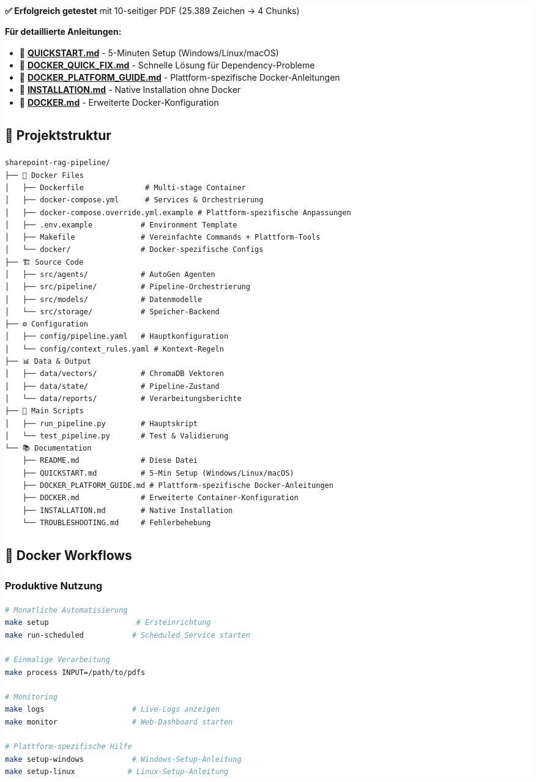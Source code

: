 **✅ Erfolgreich getestet** mit 10-seitiger PDF (25.389 Zeichen → 4 Chunks)

**Für detaillierte Anleitungen:**
- 🚀 **[QUICKSTART.md](QUICKSTART.md)** - 5-Minuten Setup (Windows/Linux/macOS)
- 🔧 **[DOCKER_QUICK_FIX.md](DOCKER_QUICK_FIX.md)** - Schnelle Lösung für Dependency-Probleme
- 🐳 **[DOCKER_PLATFORM_GUIDE.md](DOCKER_PLATFORM_GUIDE.md)** - Plattform-spezifische Docker-Anleitungen
- 🔧 **[INSTALLATION.md](INSTALLATION.md)** - Native Installation ohne Docker
- 🐳 **[DOCKER.md](DOCKER.md)** - Erweiterte Docker-Konfiguration

## 📁 Projektstruktur

```
sharepoint-rag-pipeline/
├── 🐳 Docker Files
│   ├── Dockerfile              # Multi-stage Container
│   ├── docker-compose.yml      # Services & Orchestrierung
│   ├── docker-compose.override.yml.example # Plattform-spezifische Anpassungen
│   ├── .env.example           # Environment Template
│   ├── Makefile               # Vereinfachte Commands + Plattform-Tools
│   └── docker/                # Docker-spezifische Configs
├── 🏗️ Source Code
│   ├── src/agents/            # AutoGen Agenten
│   ├── src/pipeline/          # Pipeline-Orchestrierung
│   ├── src/models/            # Datenmodelle
│   └── src/storage/           # Speicher-Backend
├── ⚙️ Configuration
│   ├── config/pipeline.yaml   # Hauptkonfiguration
│   └── config/context_rules.yaml # Kontext-Regeln
├── 📊 Data & Output
│   ├── data/vectors/          # ChromaDB Vektoren
│   ├── data/state/            # Pipeline-Zustand
│   └── data/reports/          # Verarbeitungsberichte
├── 🚀 Main Scripts
│   ├── run_pipeline.py        # Hauptskript
│   └── test_pipeline.py       # Test & Validierung
└── 📚 Documentation
    ├── README.md              # Diese Datei
    ├── QUICKSTART.md          # 5-Min Setup (Windows/Linux/macOS)
    ├── DOCKER_PLATFORM_GUIDE.md # Plattform-spezifische Docker-Anleitungen
    ├── DOCKER.md              # Erweiterte Container-Konfiguration
    ├── INSTALLATION.md        # Native Installation
    └── TROUBLESHOOTING.md     # Fehlerbehebung
```

## 🐳 Docker Workflows

### Produktive Nutzung

```bash
# Monatliche Automatisierung
make setup                    # Ersteinrichtung
make run-scheduled           # Scheduled Service starten

# Einmalige Verarbeitung  
make process INPUT=/path/to/pdfs

# Monitoring
make logs                    # Live-Logs anzeigen
make monitor                 # Web-Dashboard starten

# Plattform-spezifische Hilfe
make setup-windows           # Windows-Setup-Anleitung
make setup-linux            # Linux-Setup-Anleitung  
```